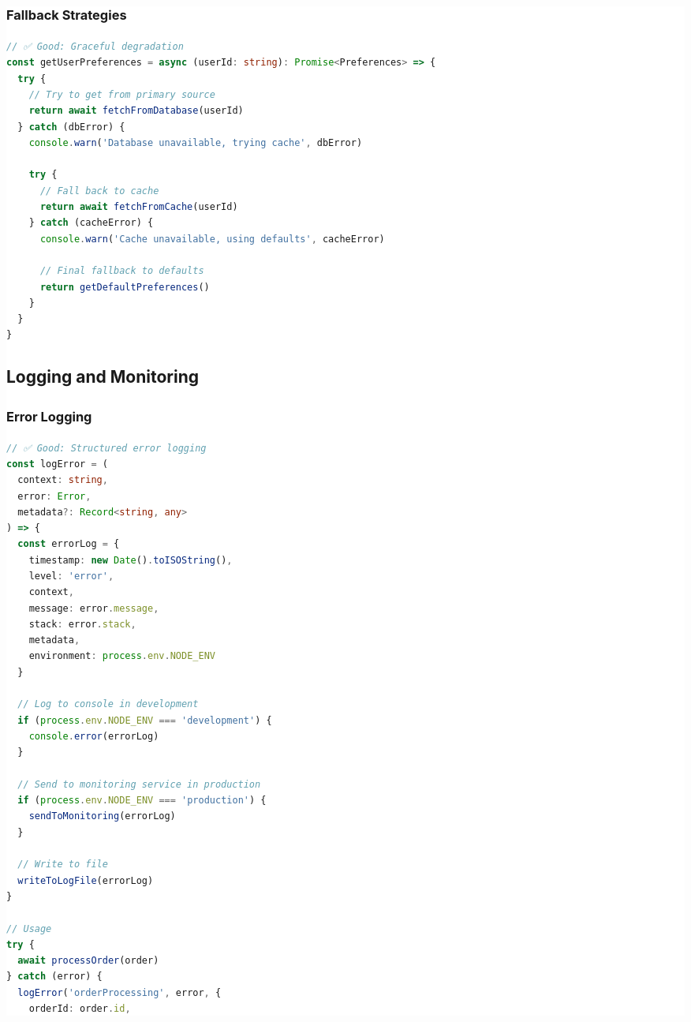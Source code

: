 ### Fallback Strategies
```typescript
// ✅ Good: Graceful degradation
const getUserPreferences = async (userId: string): Promise<Preferences> => {
  try {
    // Try to get from primary source
    return await fetchFromDatabase(userId)
  } catch (dbError) {
    console.warn('Database unavailable, trying cache', dbError)

    try {
      // Fall back to cache
      return await fetchFromCache(userId)
    } catch (cacheError) {
      console.warn('Cache unavailable, using defaults', cacheError)

      // Final fallback to defaults
      return getDefaultPreferences()
    }
  }
}
```

## Logging and Monitoring

### Error Logging
```typescript
// ✅ Good: Structured error logging
const logError = (
  context: string,
  error: Error,
  metadata?: Record<string, any>
) => {
  const errorLog = {
    timestamp: new Date().toISOString(),
    level: 'error',
    context,
    message: error.message,
    stack: error.stack,
    metadata,
    environment: process.env.NODE_ENV
  }

  // Log to console in development
  if (process.env.NODE_ENV === 'development') {
    console.error(errorLog)
  }

  // Send to monitoring service in production
  if (process.env.NODE_ENV === 'production') {
    sendToMonitoring(errorLog)
  }

  // Write to file
  writeToLogFile(errorLog)
}

// Usage
try {
  await processOrder(order)
} catch (error) {
  logError('orderProcessing', error, {
    orderId: order.id,
```